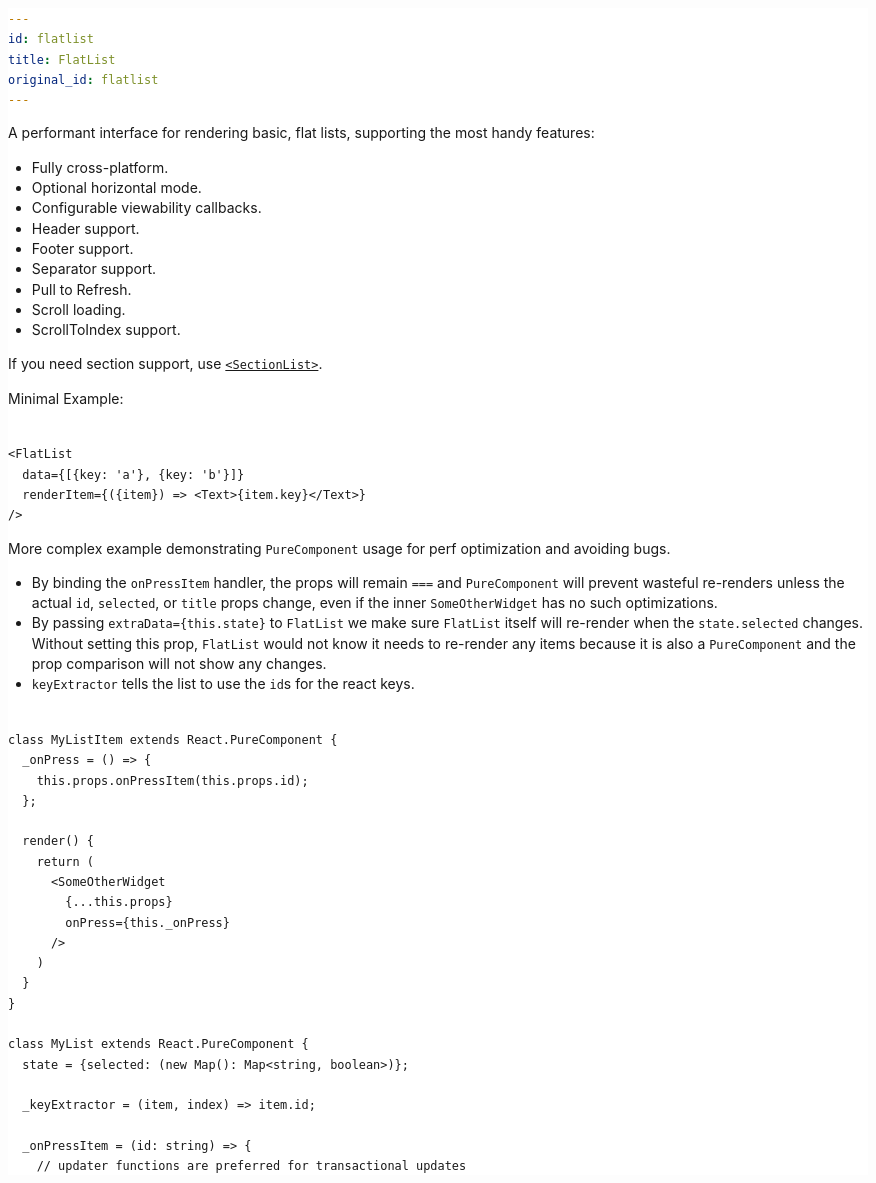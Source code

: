 ```yaml
---
id: flatlist
title: FlatList
original_id: flatlist
---
```


A performant interface for rendering basic, flat lists, supporting the most handy features:

- Fully cross-platform.
- Optional horizontal mode.
- Configurable viewability callbacks.
- Header support.
- Footer support.
- Separator support.
- Pull to Refresh.
- Scroll loading.
- ScrollToIndex support.

If you need section support, use [`<SectionList>`](sectionlist.md).

Minimal Example:

```

<FlatList
  data={[{key: 'a'}, {key: 'b'}]}
  renderItem={({item}) => <Text>{item.key}</Text>}
/>

```

More complex example demonstrating `PureComponent` usage for perf optimization and avoiding bugs.

- By binding the `onPressItem` handler, the props will remain `===` and `PureComponent` will prevent wasteful re-renders unless the actual `id`, `selected`, or `title` props change, even if the inner `SomeOtherWidget` has no such optimizations.
- By passing `extraData={this.state}` to `FlatList` we make sure `FlatList` itself will re-render when the `state.selected` changes. Without setting this prop, `FlatList` would not know it needs to re-render any items because it is also a `PureComponent` and the prop comparison will not show any changes.
- `keyExtractor` tells the list to use the `id`s for the react keys.

```

class MyListItem extends React.PureComponent {
  _onPress = () => {
    this.props.onPressItem(this.props.id);
  };

  render() {
    return (
      <SomeOtherWidget
        {...this.props}
        onPress={this._onPress}
      />
    )
  }
}

class MyList extends React.PureComponent {
  state = {selected: (new Map(): Map<string, boolean>)};

  _keyExtractor = (item, index) => item.id;

  _onPressItem = (id: string) => {
    // updater functions are preferred for transactional updates
```